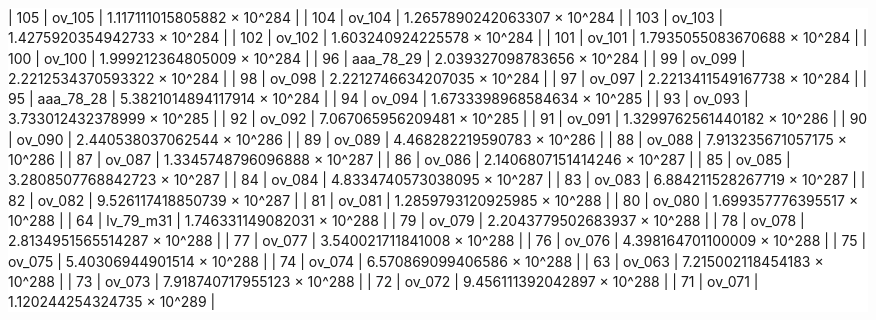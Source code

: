 | 105 | ov_105 | 1.117111015805882 × 10^284 |
| 104 | ov_104 | 1.2657890242063307 × 10^284 |
| 103 | ov_103 | 1.4275920354942733 × 10^284 |
| 102 | ov_102 | 1.603240924225578 × 10^284 |
| 101 | ov_101 | 1.7935055083670688 × 10^284 |
| 100 | ov_100 | 1.999212364805009 × 10^284 |
| 96 | aaa_78_29 | 2.039327098783656 × 10^284 |
| 99 | ov_099 | 2.2212534370593322 × 10^284 |
| 98 | ov_098 | 2.2212746634207035 × 10^284 |
| 97 | ov_097 | 2.2213411549167738 × 10^284 |
| 95 | aaa_78_28 | 5.3821014894117914 × 10^284 |
| 94 | ov_094 | 1.6733398968584634 × 10^285 |
| 93 | ov_093 | 3.733012432378999 × 10^285 |
| 92 | ov_092 | 7.067065956209481 × 10^285 |
| 91 | ov_091 | 1.3299762561440182 × 10^286 |
| 90 | ov_090 | 2.440538037062544 × 10^286 |
| 89 | ov_089 | 4.468282219590783 × 10^286 |
| 88 | ov_088 | 7.913235671057175 × 10^286 |
| 87 | ov_087 | 1.3345748796096888 × 10^287 |
| 86 | ov_086 | 2.1406807151414246 × 10^287 |
| 85 | ov_085 | 3.2808507768842723 × 10^287 |
| 84 | ov_084 | 4.8334740573038095 × 10^287 |
| 83 | ov_083 | 6.884211528267719 × 10^287 |
| 82 | ov_082 | 9.526117418850739 × 10^287 |
| 81 | ov_081 | 1.2859793120925985 × 10^288 |
| 80 | ov_080 | 1.699357776395517 × 10^288 |
| 64 | lv_79_m31 | 1.746331149082031 × 10^288 |
| 79 | ov_079 | 2.2043779502683937 × 10^288 |
| 78 | ov_078 | 2.8134951565514287 × 10^288 |
| 77 | ov_077 | 3.540021711841008 × 10^288 |
| 76 | ov_076 | 4.398164701100009 × 10^288 |
| 75 | ov_075 | 5.40306944901514 × 10^288 |
| 74 | ov_074 | 6.570869099406586 × 10^288 |
| 63 | ov_063 | 7.215002118454183 × 10^288 |
| 73 | ov_073 | 7.918740717955123 × 10^288 |
| 72 | ov_072 | 9.456111392042897 × 10^288 |
| 71 | ov_071 | 1.120244254324735 × 10^289 |